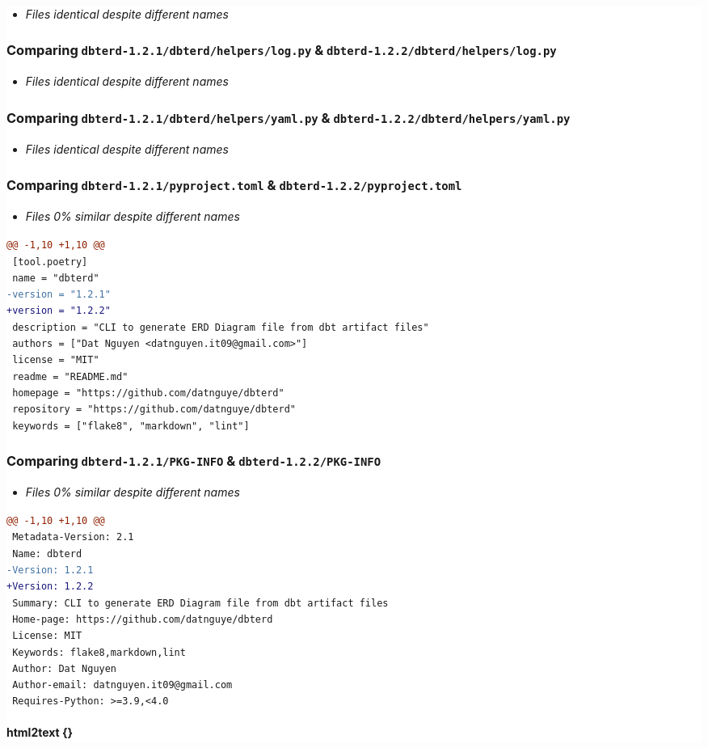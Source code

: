  * *Files identical despite different names*

### Comparing `dbterd-1.2.1/dbterd/helpers/log.py` & `dbterd-1.2.2/dbterd/helpers/log.py`

 * *Files identical despite different names*

### Comparing `dbterd-1.2.1/dbterd/helpers/yaml.py` & `dbterd-1.2.2/dbterd/helpers/yaml.py`

 * *Files identical despite different names*

### Comparing `dbterd-1.2.1/pyproject.toml` & `dbterd-1.2.2/pyproject.toml`

 * *Files 0% similar despite different names*

```diff
@@ -1,10 +1,10 @@
 [tool.poetry]
 name = "dbterd"
-version = "1.2.1"
+version = "1.2.2"
 description = "CLI to generate ERD Diagram file from dbt artifact files"
 authors = ["Dat Nguyen <datnguyen.it09@gmail.com>"]
 license = "MIT"
 readme = "README.md"
 homepage = "https://github.com/datnguye/dbterd"
 repository = "https://github.com/datnguye/dbterd"
 keywords = ["flake8", "markdown", "lint"]
```

### Comparing `dbterd-1.2.1/PKG-INFO` & `dbterd-1.2.2/PKG-INFO`

 * *Files 0% similar despite different names*

```diff
@@ -1,10 +1,10 @@
 Metadata-Version: 2.1
 Name: dbterd
-Version: 1.2.1
+Version: 1.2.2
 Summary: CLI to generate ERD Diagram file from dbt artifact files
 Home-page: https://github.com/datnguye/dbterd
 License: MIT
 Keywords: flake8,markdown,lint
 Author: Dat Nguyen
 Author-email: datnguyen.it09@gmail.com
 Requires-Python: >=3.9,<4.0
```

#### html2text {}
